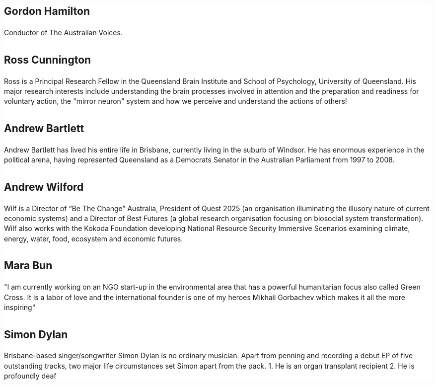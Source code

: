 <iframe class="responsive" src="//www.youtube.com/embed/Y0jEPn7UDxg" frameborder="0" allowfullscreen></iframe>
 
## Gordon Hamilton

Conductor of The Australian Voices.
 
<iframe class="responsive" src="//www.youtube.com/embed/aa2y0QyuWq0" frameborder="0" allowfullscreen></iframe>

## Ross Cunnington

Ross is a Principal Research Fellow in the Queensland Brain Institute and School of Psychology, University of Queensland. His major research interests include understanding the brain processes involved in attention and the preparation and readiness for voluntary action, the "mirror neuron" system and how we perceive and understand the actions of others!

<iframe class="responsive" src="//www.youtube.com/embed/Tz1bzZxEIFw" frameborder="0" allowfullscreen></iframe>
 
## Andrew Bartlett

Andrew Bartlett has lived his entire life in Brisbane, currently living in the suburb of Windsor. He has enormous experience in the political arena, having represented Queensland as a Democrats Senator in the Australian Parliament from 1997 to 2008.
 
<iframe class="responsive" src="//www.youtube.com/embed/k1HRFXCH4o4" frameborder="0" allowfullscreen></iframe>
 
## Andrew Wilford

Wilf is a Director of “Be The Change” Australia, President of Quest 2025 (an organisation illuminating the illusory nature of current economic systems) and a Director of Best Futures (a global research organisation focusing on biosocial system transformation). Wilf also works with the Kokoda Foundation developing National Resource Security Immersive Scenarios examining climate, energy, water, food, ecosystem and economic futures.
 
<iframe class="responsive" src="//www.youtube.com/embed/dqa05CGSDrQ" frameborder="0" allowfullscreen></iframe>
 
## Mara Bun
"I am currently working on an NGO start-up in the environmental area that has a powerful humanitarian focus also called Green Cross. It is a labor of love and the international founder is one of my heroes Mikhail Gorbachev which makes it all the more inspiring"
 
<iframe class="responsive" src="//www.youtube.com/embed/xBsBh6ny3ns" frameborder="0" allowfullscreen></iframe>
 
## Simon Dylan

Brisbane-based singer/songwriter Simon Dylan is no ordinary musician. Apart from penning and recording a debut EP of five outstanding tracks, two major life circumstances set Simon apart from the pack. 1. He is an organ transplant recipient 2. He is profoundly deaf
 